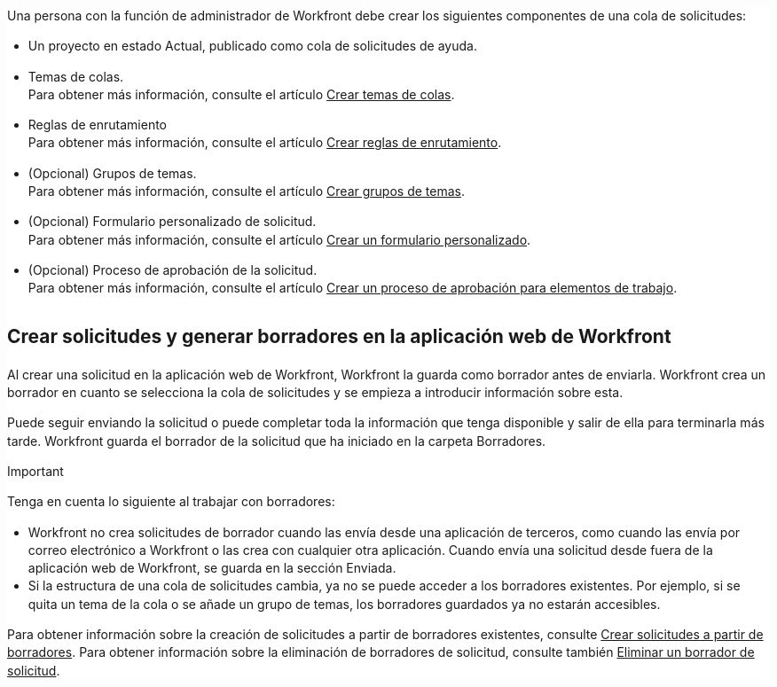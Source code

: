 Una persona con la función de administrador de Workfront debe crear los siguientes componentes de una cola de solicitudes:

* Un proyecto en estado Actual, publicado como cola de solicitudes de ayuda.
* Temas de colas.\
  Para obtener más información, consulte el artículo [Crear temas de colas](../../../manage-work/requests/create-and-manage-request-queues/create-queue-topics.md).

* Reglas de enrutamiento\
  Para obtener más información, consulte el artículo [Crear reglas de enrutamiento](../../../manage-work/requests/create-and-manage-request-queues/create-routing-rules.md).

* (Opcional) Grupos de temas.\
  Para obtener más información, consulte el artículo [Crear grupos de temas](../../../manage-work/requests/create-and-manage-request-queues/create-topic-groups.md).

* (Opcional) Formulario personalizado de solicitud.\
  Para obtener más información, consulte el artículo [Crear un formulario personalizado](/help/quicksilver/administration-and-setup/customize-workfront/create-manage-custom-forms/form-designer/design-a-form/design-a-form.md).

* (Opcional) Proceso de aprobación de la solicitud.\
  Para obtener más información, consulte el artículo [Crear un proceso de aprobación para elementos de trabajo](../../../administration-and-setup/customize-workfront/configure-approval-milestone-processes/create-approval-processes.md).

## Crear solicitudes y generar borradores en la aplicación web de Workfront

Al crear una solicitud en la aplicación web de Workfront, Workfront la guarda como borrador antes de enviarla. Workfront crea un borrador en cuanto se selecciona la cola de solicitudes y se empieza a introducir información sobre esta.

Puede seguir enviando la solicitud o puede completar toda la información que tenga disponible y salir de ella para terminarla más tarde. Workfront guarda el borrador de la solicitud que ha iniciado en la carpeta Borradores.

>[!IMPORTANT]
>
>Tenga en cuenta lo siguiente al trabajar con borradores:
>
>* Workfront no crea solicitudes de borrador cuando las envía desde una aplicación de terceros, como cuando las envía por correo electrónico a Workfront o las crea con cualquier otra aplicación. Cuando envía una solicitud desde fuera de la aplicación web de Workfront, se guarda en la sección Enviada.
>* Si la estructura de una cola de solicitudes cambia, ya no se puede acceder a los borradores existentes. Por ejemplo, si se quita un tema de la cola o se añade un grupo de temas, los borradores guardados ya no estarán accesibles.
>

Para obtener información sobre la creación de solicitudes a partir de borradores existentes, consulte [Crear solicitudes a partir de borradores](../../../manage-work/requests/create-requests/create-requests-from-drafts.md). Para obtener información sobre la eliminación de borradores de solicitud, consulte también [Eliminar un borrador de solicitud](../../../manage-work/requests/create-requests/delete-request-draft.md).

